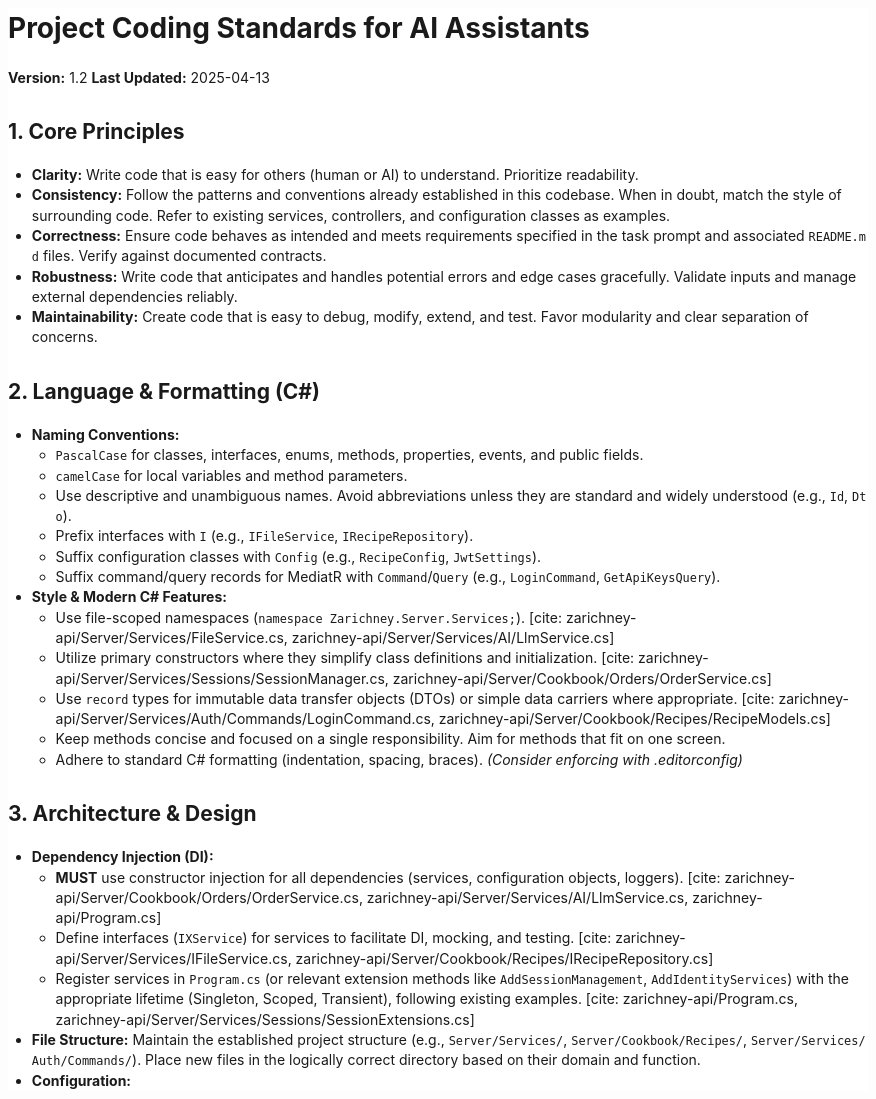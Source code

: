 # Project Coding Standards for AI Assistants

**Version:** 1.2
**Last Updated:** 2025-04-13

## 1. Core Principles

* **Clarity:** Write code that is easy for others (human or AI) to understand. Prioritize readability.
* **Consistency:** Follow the patterns and conventions already established in this codebase. When in doubt, match the style of surrounding code. Refer to existing services, controllers, and configuration classes as examples.
* **Correctness:** Ensure code behaves as intended and meets requirements specified in the task prompt and associated `README.md` files. Verify against documented contracts.
* **Robustness:** Write code that anticipates and handles potential errors and edge cases gracefully. Validate inputs and manage external dependencies reliably.
* **Maintainability:** Create code that is easy to debug, modify, extend, and test. Favor modularity and clear separation of concerns.

## 2. Language & Formatting (C#)

* **Naming Conventions:**
  * `PascalCase` for classes, interfaces, enums, methods, properties, events, and public fields.
  * `camelCase` for local variables and method parameters.
  * Use descriptive and unambiguous names. Avoid abbreviations unless they are standard and widely understood (e.g., `Id`, `Dto`).
  * Prefix interfaces with `I` (e.g., `IFileService`, `IRecipeRepository`).
  * Suffix configuration classes with `Config` (e.g., `RecipeConfig`, `JwtSettings`).
  * Suffix command/query records for MediatR with `Command`/`Query` (e.g., `LoginCommand`, `GetApiKeysQuery`).
* **Style & Modern C# Features:**
  * Use file-scoped namespaces (`namespace Zarichney.Server.Services;`). [cite: zarichney-api/Server/Services/FileService.cs, zarichney-api/Server/Services/AI/LlmService.cs]
  * Utilize primary constructors where they simplify class definitions and initialization. [cite: zarichney-api/Server/Services/Sessions/SessionManager.cs, zarichney-api/Server/Cookbook/Orders/OrderService.cs]
  * Use `record` types for immutable data transfer objects (DTOs) or simple data carriers where appropriate. [cite: zarichney-api/Server/Services/Auth/Commands/LoginCommand.cs, zarichney-api/Server/Cookbook/Recipes/RecipeModels.cs]
  * Keep methods concise and focused on a single responsibility. Aim for methods that fit on one screen.
  * Adhere to standard C# formatting (indentation, spacing, braces). *(Consider enforcing with .editorconfig)*

## 3. Architecture & Design

* **Dependency Injection (DI):**
  * **MUST** use constructor injection for all dependencies (services, configuration objects, loggers). [cite: zarichney-api/Server/Cookbook/Orders/OrderService.cs, zarichney-api/Server/Services/AI/LlmService.cs, zarichney-api/Program.cs]
  * Define interfaces (`IXService`) for services to facilitate DI, mocking, and testing. [cite: zarichney-api/Server/Services/IFileService.cs, zarichney-api/Server/Cookbook/Recipes/IRecipeRepository.cs]
  * Register services in `Program.cs` (or relevant extension methods like `AddSessionManagement`, `AddIdentityServices`) with the appropriate lifetime (Singleton, Scoped, Transient), following existing examples. [cite: zarichney-api/Program.cs, zarichney-api/Server/Services/Sessions/SessionExtensions.cs]
* **File Structure:** Maintain the established project structure (e.g., `Server/Services/`, `Server/Cookbook/Recipes/`, `Server/Services/Auth/Commands/`). Place new files in the logically correct directory based on their domain and function.
* **Configuration:**